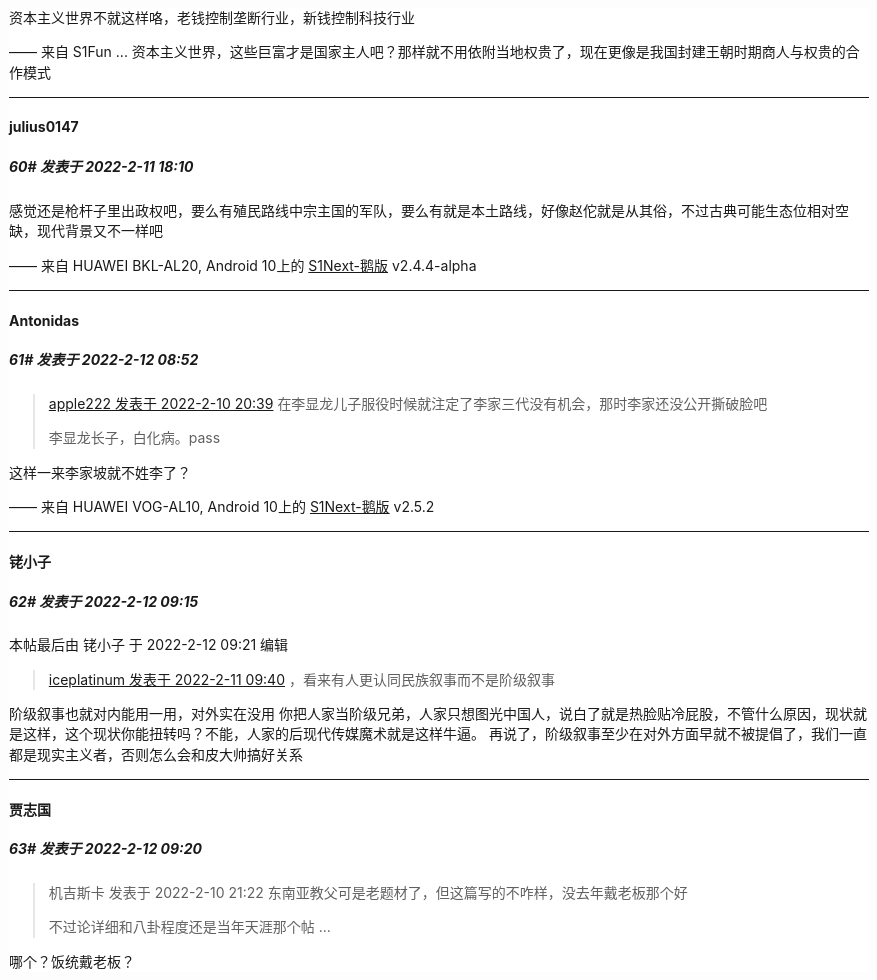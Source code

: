 资本主义世界不就这样咯，老钱控制垄断行业，新钱控制科技行业

—— 来自 S1Fun ...</blockquote>
资本主义世界，这些巨富才是国家主人吧？那样就不用依附当地权贵了，现在更像是我国封建王朝时期商人与权贵的合作模式

*****

####  julius0147  
##### 60#       发表于 2022-2-11 18:10

感觉还是枪杆子里出政权吧，要么有殖民路线中宗主国的军队，要么有就是本土路线，好像赵佗就是从其俗，不过古典可能生态位相对空缺，现代背景又不一样吧

—— 来自 HUAWEI BKL-AL20, Android 10上的 [S1Next-鹅版](https://github.com/ykrank/S1-Next/releases) v2.4.4-alpha



*****

####  Antonidas  
##### 61#       发表于 2022-2-12 08:52

<blockquote><a href="httphttps://bbs.saraba1st.com/2b/forum.php?mod=redirect&amp;goto=findpost&amp;pid=54627991&amp;ptid=2051800" target="_blank">apple222 发表于 2022-2-10 20:39</a>
在李显龙儿子服役时候就注定了李家三代没有机会，那时李家还没公开撕破脸吧

李显龙长子，白化病。pass</blockquote>
这样一来李家坡就不姓李了？

—— 来自 HUAWEI VOG-AL10, Android 10上的 [S1Next-鹅版](https://github.com/ykrank/S1-Next/releases) v2.5.2

*****

####  铑小子  
##### 62#       发表于 2022-2-12 09:15

 本帖最后由 铑小子 于 2022-2-12 09:21 编辑 
<blockquote><a href="httphttps://bbs.saraba1st.com/2b/forum.php?mod=redirect&amp;goto=findpost&amp;pid=54635909&amp;ptid=2051800" target="_blank">iceplatinum 发表于 2022-2-11 09:40</a>
，看来有人更认同民族叙事而不是阶级叙事</blockquote>
阶级叙事也就对内能用一用，对外实在没用
你把人家当阶级兄弟，人家只想图光中国人，说白了就是热脸贴冷屁股，不管什么原因，现状就是这样，这个现状你能扭转吗？不能，人家的后现代传媒魔术就是这样牛逼。
再说了，阶级叙事至少在对外方面早就不被提倡了，我们一直都是现实主义者，否则怎么会和皮大帅搞好关系

*****

####  贾志国  
##### 63#       发表于 2022-2-12 09:20

<blockquote>机吉斯卡 发表于 2022-2-10 21:22
东南亚教父可是老题材了，但这篇写的不咋样，没去年戴老板那个好

不过论详细和八卦程度还是当年天涯那个帖 ...</blockquote>
哪个？饭统戴老板？


